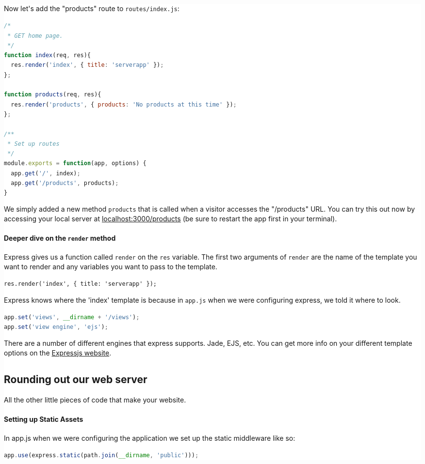 Now let's add the "products" route to `routes/index.js`:

```javascript
/*
 * GET home page.
 */
function index(req, res){
  res.render('index', { title: 'serverapp' });
};

function products(req, res){
  res.render('products', { products: 'No products at this time' });
};

/**
 * Set up routes
 */
module.exports = function(app, options) {
  app.get('/', index);
  app.get('/products', products);
}
```

We simply added a new method `products` that is called when a visitor accesses the "/products" URL. You can try this out now by accessing your local server at [localhost:3000/products](http://localhost:3000/products) (be sure to restart the app first in your terminal).

#### Deeper dive on the `render` method

Express gives us a function called `render` on the `res` variable. The first two arguments of `render` are the name of the template you want to render and any variables you want to pass to the template.

`res.render('index', { title: 'serverapp' });`

Express knows where the 'index' template is because in  `app.js` when we were configuring express, we told it where to look.

```javascript
app.set('views', __dirname + '/views');
app.set('view engine', 'ejs');
```

There are a number of different engines that express supports. Jade, EJS, etc. You can get more info on your different template options on the [Expressjs website](http://expressjs.com).

Rounding out our web server
--------

All the other little pieces of code that make your website.

#### Setting up Static Assets

In app.js when we were configuring the application we set up the static middleware like so:

```javascript
app.use(express.static(path.join(__dirname, 'public')));
```

